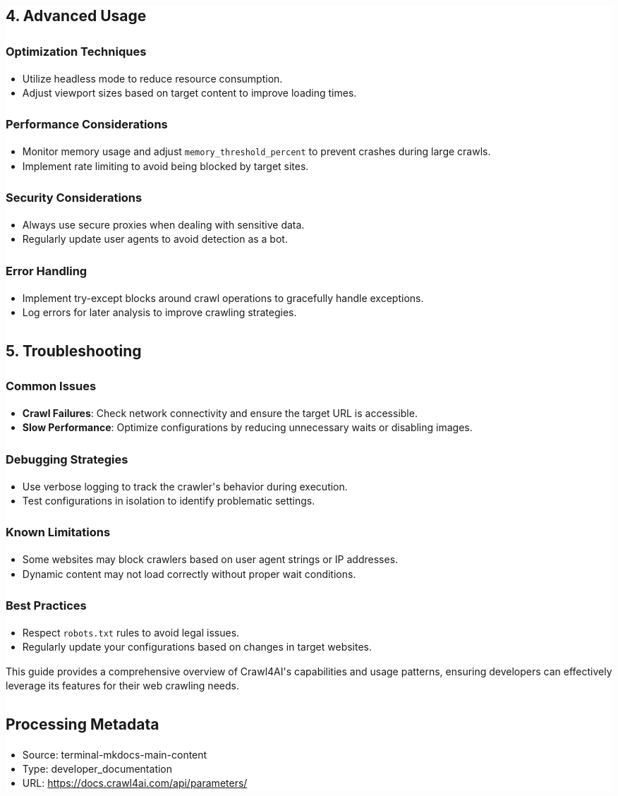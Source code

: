## 4. Advanced Usage

### Optimization Techniques
- Utilize headless mode to reduce resource consumption.
- Adjust viewport sizes based on target content to improve loading times.

### Performance Considerations
- Monitor memory usage and adjust `memory_threshold_percent` to prevent crashes during large crawls.
- Implement rate limiting to avoid being blocked by target sites.

### Security Considerations
- Always use secure proxies when dealing with sensitive data.
- Regularly update user agents to avoid detection as a bot.

### Error Handling
- Implement try-except blocks around crawl operations to gracefully handle exceptions.
- Log errors for later analysis to improve crawling strategies.

## 5. Troubleshooting

### Common Issues
- **Crawl Failures**: Check network connectivity and ensure the target URL is accessible.
- **Slow Performance**: Optimize configurations by reducing unnecessary waits or disabling images.

### Debugging Strategies
- Use verbose logging to track the crawler's behavior during execution.
- Test configurations in isolation to identify problematic settings.

### Known Limitations
- Some websites may block crawlers based on user agent strings or IP addresses.
- Dynamic content may not load correctly without proper wait conditions.

### Best Practices
- Respect `robots.txt` rules to avoid legal issues.
- Regularly update your configurations based on changes in target websites.

This guide provides a comprehensive overview of Crawl4AI's capabilities and usage patterns, ensuring developers can effectively leverage its features for their web crawling needs.

## Processing Metadata
- Source: terminal-mkdocs-main-content
- Type: developer_documentation
- URL: https://docs.crawl4ai.com/api/parameters/
